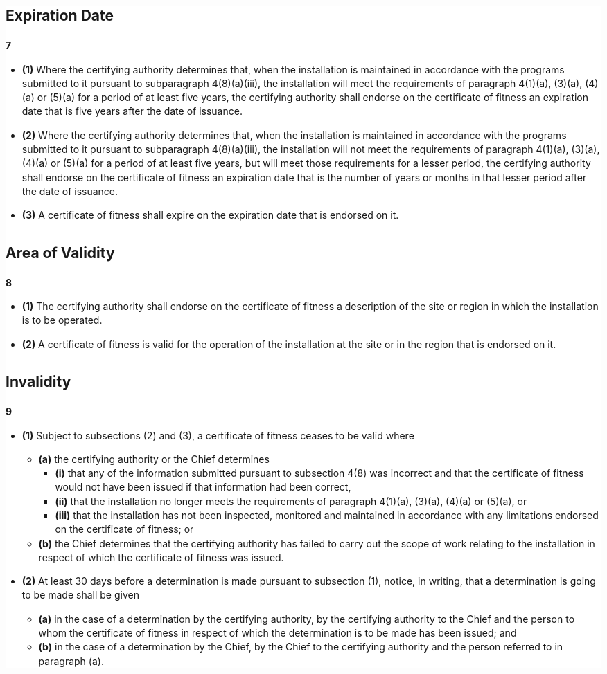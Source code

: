 


## Expiration Date


**7** 

- **(1)** Where the certifying authority determines that, when the installation is maintained in accordance with the programs submitted to it pursuant to subparagraph 4(8)(a)(iii), the installation will meet the requirements of paragraph 4(1)(a), (3)(a), (4)(a) or (5)(a) for a period of at least five years, the certifying authority shall endorse on the certificate of fitness an expiration date that is five years after the date of issuance.

- **(2)** Where the certifying authority determines that, when the installation is maintained in accordance with the programs submitted to it pursuant to subparagraph 4(8)(a)(iii), the installation will not meet the requirements of paragraph 4(1)(a), (3)(a), (4)(a) or (5)(a) for a period of at least five years, but will meet those requirements for a lesser period, the certifying authority shall endorse on the certificate of fitness an expiration date that is the number of years or months in that lesser period after the date of issuance.

- **(3)** A certificate of fitness shall expire on the expiration date that is endorsed on it.




## Area of Validity


**8** 

- **(1)** The certifying authority shall endorse on the certificate of fitness a description of the site or region in which the installation is to be operated.

- **(2)** A certificate of fitness is valid for the operation of the installation at the site or in the region that is endorsed on it.




## Invalidity


**9** 

- **(1)** Subject to subsections (2) and (3), a certificate of fitness ceases to be valid where
	- **(a)** the certifying authority or the Chief determines
		- **(i)** that any of the information submitted pursuant to subsection 4(8) was incorrect and that the certificate of fitness would not have been issued if that information had been correct,
		- **(ii)** that the installation no longer meets the requirements of paragraph 4(1)(a), (3)(a), (4)(a) or (5)(a), or
		- **(iii)** that the installation has not been inspected, monitored and maintained in accordance with any limitations endorsed on the certificate of fitness; or
	- **(b)** the Chief determines that the certifying authority has failed to carry out the scope of work relating to the installation in respect of which the certificate of fitness was issued.

- **(2)** At least 30 days before a determination is made pursuant to subsection (1), notice, in writing, that a determination is going to be made shall be given
	- **(a)** in the case of a determination by the certifying authority, by the certifying authority to the Chief and the person to whom the certificate of fitness in respect of which the determination is to be made has been issued; and
	- **(b)** in the case of a determination by the Chief, by the Chief to the certifying authority and the person referred to in paragraph (a).
